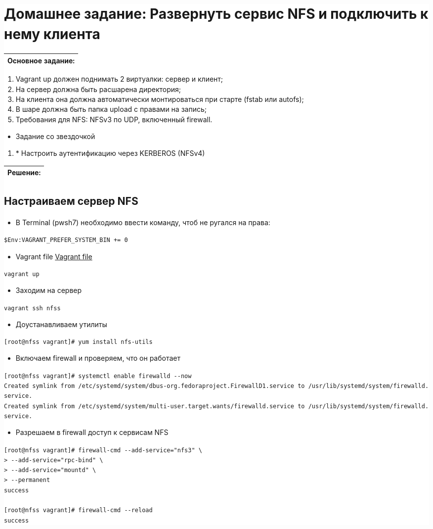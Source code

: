 # Домашнее задание: Развернуть сервис NFS и подключить к нему клиента

| Основное задание: |
| ---               |

1. Vagrant up должен поднимать 2 виртуалки: сервер и клиент;
1. На сервер должна быть расшарена директория;
1. На клиента она должна автоматически монтироваться при старте (fstab или autofs);
1. В шаре должна быть папка upload с правами на запись;
1. Требования для NFS: NFSv3 по UDP, включенный firewall.

* Задание со звездочкой
1. \* Настроить аутентификацию через KERBEROS (NFSv4)


| Решение: |
| ---      |


## Настраиваем сервер NFS ##


- В Terminal (pwsh7) необходимо ввести команду, чтоб не ругался на права:
```
$Env:VAGRANT_PREFER_SYSTEM_BIN += 0
```

- Vagrant file
[Vagrant file](https://github.com/grigorievap/OTUS/tree/main/Lab_5/Vagrantfile)

```
vagrant up
```

- Заходим на сервер
``` 
vagrant ssh nfss 
``` 

- Доустанавливаем утилиты
```
[root@nfss vagrant]# yum install nfs-utils 
``` 

- Включаем firewall и проверяем, что он работает
``` 
[root@nfss vagrant]# systemctl enable firewalld --now
Created symlink from /etc/systemd/system/dbus-org.fedoraproject.FirewallD1.service to /usr/lib/systemd/system/firewalld.service.
Created symlink from /etc/systemd/system/multi-user.target.wants/firewalld.service to /usr/lib/systemd/system/firewalld.service.
``` 

- Разрешаем в firewall доступ к сервисам NFS
``` 
[root@nfss vagrant]# firewall-cmd --add-service="nfs3" \
> --add-service="rpc-bind" \
> --add-service="mountd" \
> --permanent
success

[root@nfss vagrant]# firewall-cmd --reload
success
``` 
